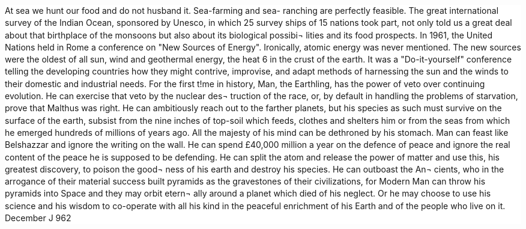 At sea we hunt our food and do not
husband it. Sea-farming and sea-
ranching are perfectly feasible.
The great international survey of the
Indian Ocean, sponsored by Unesco,
in which 25 survey ships of 15 nations
took part, not only told us a great deal
about that birthplace of the monsoons
but also about its biological possibi¬
lities and its food prospects.
In 1961, the United Nations held in
Rome a conference on "New Sources
of Energy". Ironically, atomic energy
was never mentioned. The new
sources were the oldest of all sun,
wind and geothermal energy, the heat
6 in the crust of the earth. It was a
"Do-it-yourself" conference telling
the developing countries how they
might contrive, improvise, and adapt
methods of harnessing the sun and the
winds to their domestic and industrial
needs.
For the first t!me in history, Man,
the Earthling, has the power of veto
over continuing evolution. He can
exercise that veto by the nuclear des¬
truction of the race, or, by default in
handling the problems of starvation,
prove that Malthus was right.
He can ambitiously reach out to the
farther planets, but his species as such
must survive on the surface of the
earth, subsist from the nine inches of
top-soil which feeds, clothes and
shelters him or from the seas from
which he emerged hundreds of millions
of years ago.
All the majesty of his mind can be
dethroned by his stomach. Man can
feast like Belshazzar and ignore the
writing on the wall. He can spend
£40,000 million a year on the defence
of peace and ignore the real content
of the peace he is supposed to be
defending.
He can split the atom and release
the power of matter and use this, his
greatest discovery, to poison the good¬
ness of his earth and destroy his
species. He can outboast the An¬
cients, who in the arrogance of their
material success built pyramids as the
gravestones of their civilizations, for
Modern Man can throw his pyramids
into Space and they may orbit etern¬
ally around a planet which died of his
neglect.
Or he may choose to use his science
and his wisdom to co-operate with all
his kind in the peaceful enrichment of
his Earth and of the people who live
on it.
December J 962